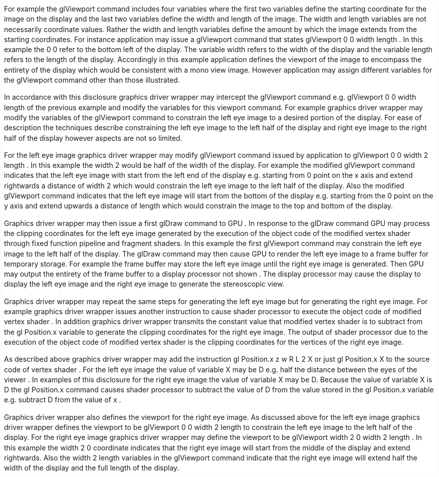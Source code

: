 For example the glViewport command includes four variables where the first two variables define the starting coordinate for the image on the display and the last two variables define the width and length of the image. The width and length variables are not necessarily coordinate values. Rather the width and length variables define the amount by which the image extends from the starting coordinates. For instance application may issue a glViewport command that states glViewport 0 0 width length . In this example the 0 0 refer to the bottom left of the display. The variable width refers to the width of the display and the variable length refers to the length of the display. Accordingly in this example application defines the viewport of the image to encompass the entirety of the display which would be consistent with a mono view image. However application may assign different variables for the glViewport command other than those illustrated.

In accordance with this disclosure graphics driver wrapper may intercept the glViewport command e.g. glViewport 0 0 width length of the previous example and modify the variables for this viewport command. For example graphics driver wrapper may modify the variables of the glViewport command to constrain the left eye image to a desired portion of the display. For ease of description the techniques describe constraining the left eye image to the left half of the display and right eye image to the right half of the display however aspects are not so limited.

For the left eye image graphics driver wrapper may modify glViewport command issued by application to glViewport 0 0 width 2 length . In this example the width 2 would be half of the width of the display. For example the modified glViewport command indicates that the left eye image with start from the left end of the display e.g. starting from 0 point on the x axis and extend rightwards a distance of width 2 which would constrain the left eye image to the left half of the display. Also the modified glViewport command indicates that the left eye image will start from the bottom of the display e.g. starting from the 0 point on the y axis and extend upwards a distance of length which would constrain the image to the top and bottom of the display.

Graphics driver wrapper may then issue a first glDraw command to GPU . In response to the glDraw command GPU may process the clipping coordinates for the left eye image generated by the execution of the object code of the modified vertex shader through fixed function pipeline and fragment shaders. In this example the first glViewport command may constrain the left eye image to the left half of the display. The glDraw command may then cause GPU to render the left eye image to a frame buffer for temporary storage. For example the frame buffer may store the left eye image until the right eye image is generated. Then GPU may output the entirety of the frame buffer to a display processor not shown . The display processor may cause the display to display the left eye image and the right eye image to generate the stereoscopic view.

Graphics driver wrapper may repeat the same steps for generating the left eye image but for generating the right eye image. For example graphics driver wrapper issues another instruction to cause shader processor to execute the object code of modified vertex shader . In addition graphics driver wrapper transmits the constant value that modified vertex shader is to subtract from the gl Position.x variable to generate the clipping coordinates for the right eye image. The output of shader processor due to the execution of the object code of modified vertex shader is the clipping coordinates for the vertices of the right eye image.

As described above graphics driver wrapper may add the instruction gl Position.x z w R L 2 X or just gl Position.x X to the source code of vertex shader . For the left eye image the value of variable X may be D e.g. half the distance between the eyes of the viewer . In examples of this disclosure for the right eye image the value of variable X may be D. Because the value of variable X is D the gl Position.x command causes shader processor to subtract the value of D from the value stored in the gl Position.x variable e.g. subtract D from the value of x .

Graphics driver wrapper also defines the viewport for the right eye image. As discussed above for the left eye image graphics driver wrapper defines the viewport to be glViewport 0 0 width 2 length to constrain the left eye image to the left half of the display. For the right eye image graphics driver wrapper may define the viewport to be glViewport width 2 0 width 2 length . In this example the width 2 0 coordinate indicates that the right eye image will start from the middle of the display and extend rightwards. Also the width 2 length variables in the glViewport command indicate that the right eye image will extend half the width of the display and the full length of the display.
